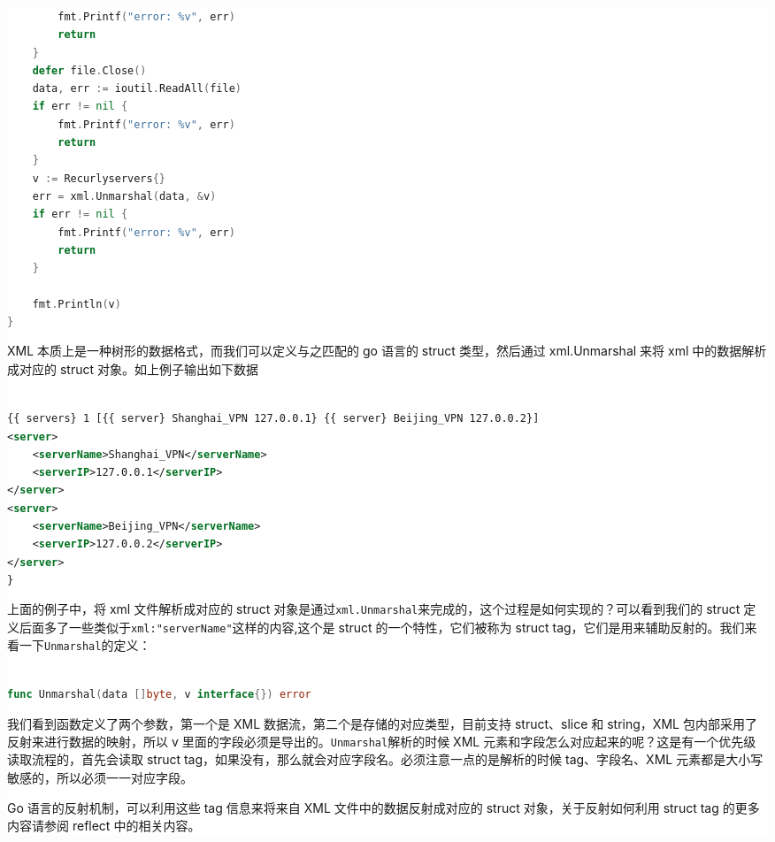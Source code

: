 ```Go
		fmt.Printf("error: %v", err)
		return
	}
	defer file.Close()
	data, err := ioutil.ReadAll(file)
	if err != nil {
		fmt.Printf("error: %v", err)
		return
	}
	v := Recurlyservers{}
	err = xml.Unmarshal(data, &v)
	if err != nil {
		fmt.Printf("error: %v", err)
		return
	}

	fmt.Println(v)
}

```

XML 本质上是一种树形的数据格式，而我们可以定义与之匹配的 go 语言的 struct 类型，然后通过 xml.Unmarshal 来将 xml 中的数据解析成对应的 struct 对象。如上例子输出如下数据

```xml

{{ servers} 1 [{{ server} Shanghai_VPN 127.0.0.1} {{ server} Beijing_VPN 127.0.0.2}]
<server>
	<serverName>Shanghai_VPN</serverName>
	<serverIP>127.0.0.1</serverIP>
</server>
<server>
	<serverName>Beijing_VPN</serverName>
	<serverIP>127.0.0.2</serverIP>
</server>
}

```

上面的例子中，将 xml 文件解析成对应的 struct 对象是通过`xml.Unmarshal`来完成的，这个过程是如何实现的？可以看到我们的 struct 定义后面多了一些类似于`xml:"serverName"`这样的内容,这个是 struct 的一个特性，它们被称为 struct tag，它们是用来辅助反射的。我们来看一下`Unmarshal`的定义：

```Go

func Unmarshal(data []byte, v interface{}) error
```

我们看到函数定义了两个参数，第一个是 XML 数据流，第二个是存储的对应类型，目前支持 struct、slice 和 string，XML 包内部采用了反射来进行数据的映射，所以 v 里面的字段必须是导出的。`Unmarshal`解析的时候 XML 元素和字段怎么对应起来的呢？这是有一个优先级读取流程的，首先会读取 struct tag，如果没有，那么就会对应字段名。必须注意一点的是解析的时候 tag、字段名、XML 元素都是大小写敏感的，所以必须一一对应字段。

Go 语言的反射机制，可以利用这些 tag 信息来将来自 XML 文件中的数据反射成对应的 struct 对象，关于反射如何利用 struct tag 的更多内容请参阅 reflect 中的相关内容。
